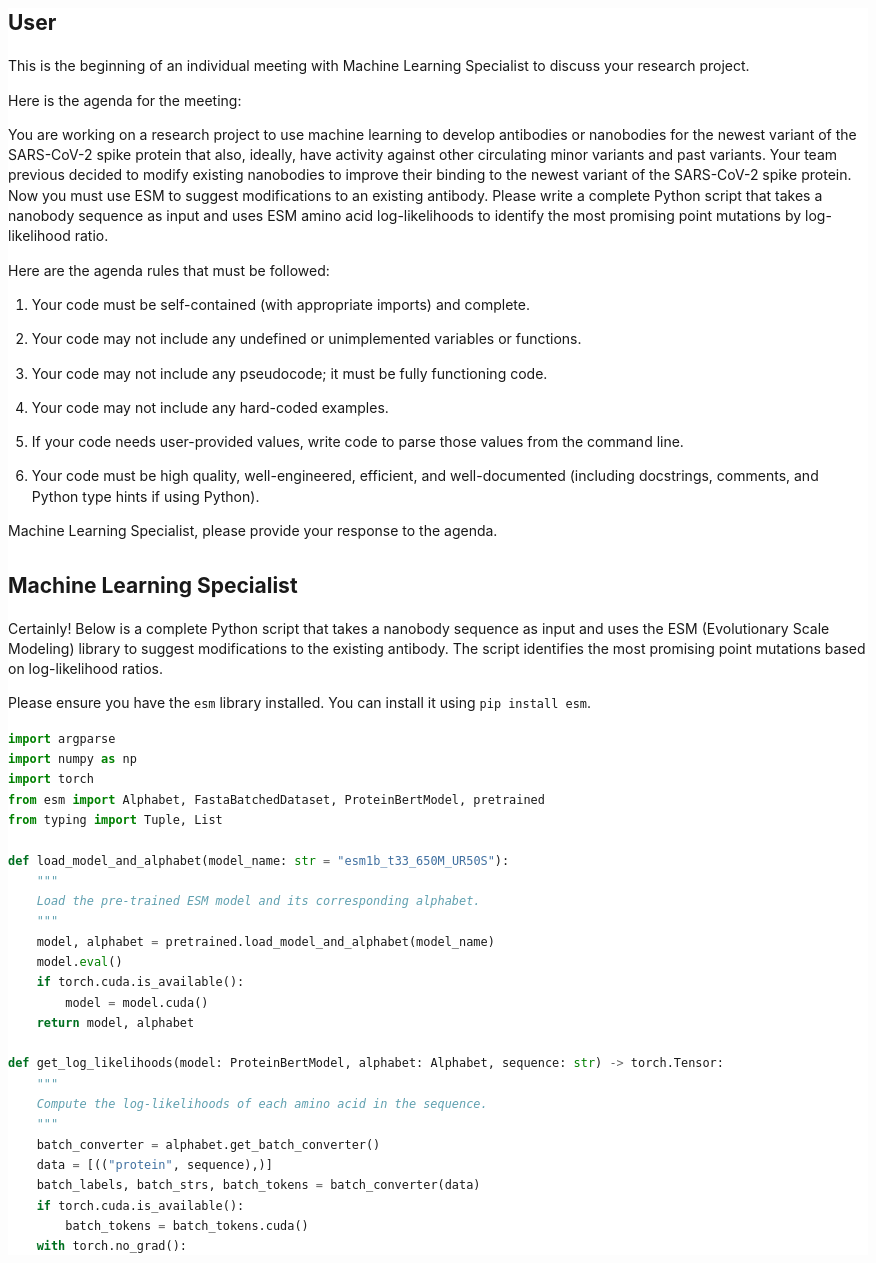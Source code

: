 ## User

This is the beginning of an individual meeting with Machine Learning Specialist to discuss your research project.

Here is the agenda for the meeting:

You are working on a research project to use machine learning to develop antibodies or nanobodies for the newest variant of the SARS-CoV-2 spike protein that also, ideally, have activity against other circulating minor variants and past variants. Your team previous decided to modify existing nanobodies to improve their binding to the newest variant of the SARS-CoV-2 spike protein. Now you must use ESM to suggest modifications to an existing antibody. Please write a complete Python script that takes a nanobody sequence as input and uses ESM amino acid log-likelihoods to identify the most promising point mutations by log-likelihood ratio.

Here are the agenda rules that must be followed:

1. Your code must be self-contained (with appropriate imports) and complete.

2. Your code may not include any undefined or unimplemented variables or functions.

3. Your code may not include any pseudocode; it must be fully functioning code.

4. Your code may not include any hard-coded examples.

5. If your code needs user-provided values, write code to parse those values from the command line.

6. Your code must be high quality, well-engineered, efficient, and well-documented (including docstrings, comments, and Python type hints if using Python).

Machine Learning Specialist, please provide your response to the agenda.

## Machine Learning Specialist

Certainly! Below is a complete Python script that takes a nanobody sequence as input and uses the ESM (Evolutionary Scale Modeling) library to suggest modifications to the existing antibody. The script identifies the most promising point mutations based on log-likelihood ratios.

Please ensure you have the `esm` library installed. You can install it using `pip install esm`.

```python
import argparse
import numpy as np
import torch
from esm import Alphabet, FastaBatchedDataset, ProteinBertModel, pretrained
from typing import Tuple, List

def load_model_and_alphabet(model_name: str = "esm1b_t33_650M_UR50S"):
    """
    Load the pre-trained ESM model and its corresponding alphabet.
    """
    model, alphabet = pretrained.load_model_and_alphabet(model_name)
    model.eval()
    if torch.cuda.is_available():
        model = model.cuda()
    return model, alphabet

def get_log_likelihoods(model: ProteinBertModel, alphabet: Alphabet, sequence: str) -> torch.Tensor:
    """
    Compute the log-likelihoods of each amino acid in the sequence.
    """
    batch_converter = alphabet.get_batch_converter()
    data = [(("protein", sequence),)]
    batch_labels, batch_strs, batch_tokens = batch_converter(data)
    if torch.cuda.is_available():
        batch_tokens = batch_tokens.cuda()
    with torch.no_grad():
```